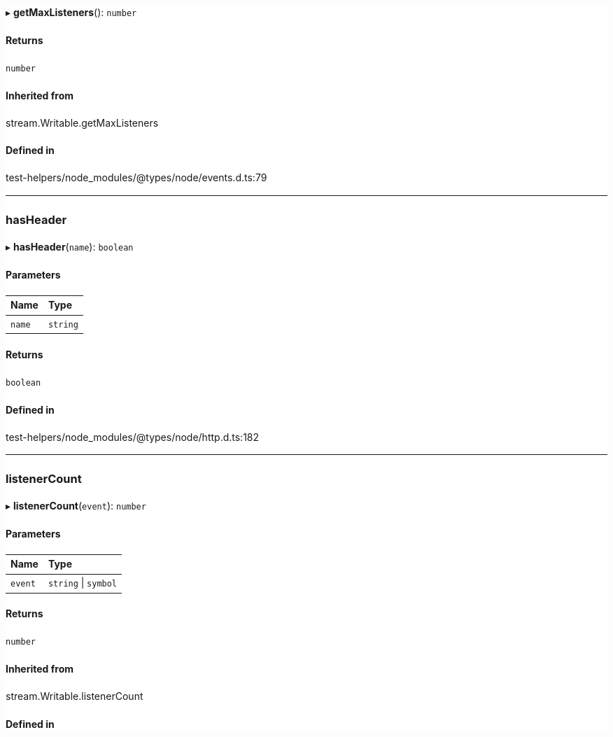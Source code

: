 ▸ **getMaxListeners**(): `number`

#### Returns

`number`

#### Inherited from

stream.Writable.getMaxListeners

#### Defined in

test-helpers/node_modules/@types/node/events.d.ts:79

___

### hasHeader

▸ **hasHeader**(`name`): `boolean`

#### Parameters

| Name | Type |
| :------ | :------ |
| `name` | `string` |

#### Returns

`boolean`

#### Defined in

test-helpers/node_modules/@types/node/http.d.ts:182

___

### listenerCount

▸ **listenerCount**(`event`): `number`

#### Parameters

| Name | Type |
| :------ | :------ |
| `event` | `string` \| `symbol` |

#### Returns

`number`

#### Inherited from

stream.Writable.listenerCount

#### Defined in
